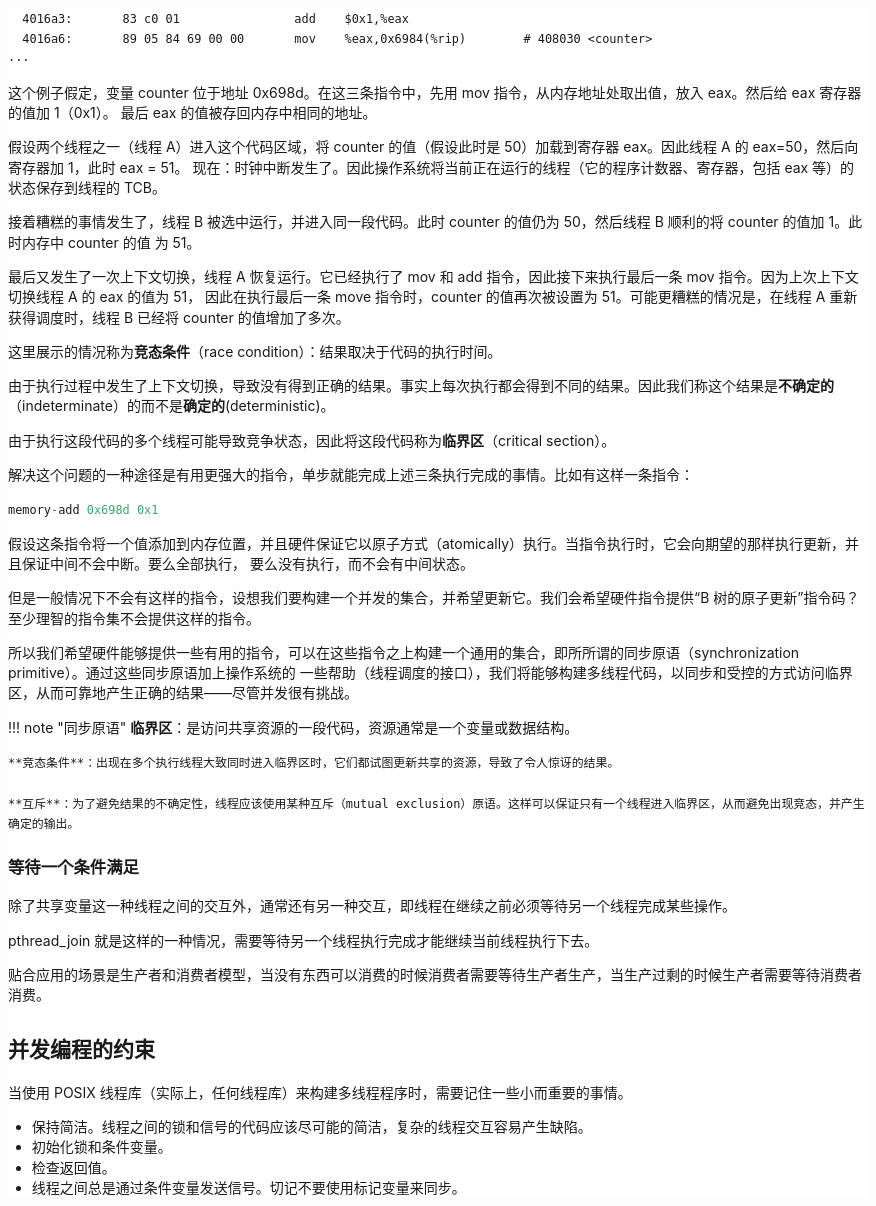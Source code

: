 ```assembly
  4016a3:       83 c0 01                add    $0x1,%eax
  4016a6:       89 05 84 69 00 00       mov    %eax,0x6984(%rip)        # 408030 <counter>
···
```
这个例子假定，变量 counter 位于地址 0x698d。在这三条指令中，先用 mov 指令，从内存地址处取出值，放入 eax。然后给 eax 寄存器的值加 1（0x1）。
最后 eax 的值被存回内存中相同的地址。

假设两个线程之一（线程 A）进入这个代码区域，将 counter 的值（假设此时是 50）加载到寄存器 eax。因此线程 A 的 eax=50，然后向寄存器加 1，此时 eax = 51。
现在：时钟中断发生了。因此操作系统将当前正在运行的线程（它的程序计数器、寄存器，包括 eax 等）的状态保存到线程的 TCB。

接着糟糕的事情发生了，线程 B 被选中运行，并进入同一段代码。此时 counter 的值仍为 50，然后线程 B 顺利的将 counter 的值加 1。此时内存中 counter 的值
为 51。

最后又发生了一次上下文切换，线程 A 恢复运行。它已经执行了 mov 和 add 指令，因此接下来执行最后一条 mov 指令。因为上次上下文切换线程 A 的 eax 的值为 51，
因此在执行最后一条 move 指令时，counter 的值再次被设置为 51。可能更糟糕的情况是，在线程 A 重新获得调度时，线程 B 已经将 counter 的值增加了多次。

这里展示的情况称为**竞态条件**（race condition）：结果取决于代码的执行时间。

由于执行过程中发生了上下文切换，导致没有得到正确的结果。事实上每次执行都会得到不同的结果。因此我们称这个结果是**不确定的**（indeterminate）的而不是**确定的**(deterministic)。

由于执行这段代码的多个线程可能导致竞争状态，因此将这段代码称为**临界区**（critical section）。


解决这个问题的一种途径是有用更强大的指令，单步就能完成上述三条执行完成的事情。比如有这样一条指令：
```c
memory-add 0x698d 0x1
```
假设这条指令将一个值添加到内存位置，并且硬件保证它以原子方式（atomically）执行。当指令执行时，它会向期望的那样执行更新，并且保证中间不会中断。要么全部执行，
要么没有执行，而不会有中间状态。

但是一般情况下不会有这样的指令，设想我们要构建一个并发的集合，并希望更新它。我们会希望硬件指令提供“B 树的原子更新”指令码？至少理智的指令集不会提供这样的指令。

所以我们希望硬件能够提供一些有用的指令，可以在这些指令之上构建一个通用的集合，即所所谓的同步原语（synchronization primitive）。通过这些同步原语加上操作系统的
一些帮助（线程调度的接口），我们将能够构建多线程代码，以同步和受控的方式访问临界区，从而可靠地产生正确的结果——尽管并发很有挑战。

!!! note "同步原语"
    **临界区**：是访问共享资源的一段代码，资源通常是一个变量或数据结构。

    **竞态条件**：出现在多个执行线程大致同时进入临界区时，它们都试图更新共享的资源，导致了令人惊讶的结果。

    **互斥**：为了避免结果的不确定性，线程应该使用某种互斥（mutual exclusion）原语。这样可以保证只有一个线程进入临界区，从而避免出现竞态，并产生确定的输出。

### 等待一个条件满足
除了共享变量这一种线程之间的交互外，通常还有另一种交互，即线程在继续之前必须等待另一个线程完成某些操作。

pthread_join 就是这样的一种情况，需要等待另一个线程执行完成才能继续当前线程执行下去。

贴合应用的场景是生产者和消费者模型，当没有东西可以消费的时候消费者需要等待生产者生产，当生产过剩的时候生产者需要等待消费者消费。

## 并发编程的约束
当使用 POSIX 线程库（实际上，任何线程库）来构建多线程程序时，需要记住一些小而重要的事情。  

  - 保持简洁。线程之间的锁和信号的代码应该尽可能的简洁，复杂的线程交互容易产生缺陷。  
  - 初始化锁和条件变量。  
  - 检查返回值。  
  - 线程之间总是通过条件变量发送信号。切记不要使用标记变量来同步。
